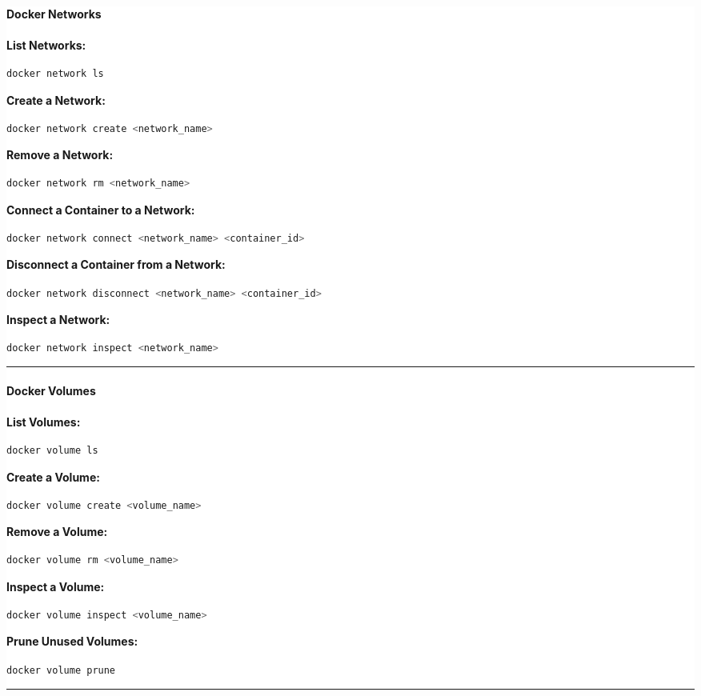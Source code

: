 #### **Docker Networks**

**List Networks:**
```bash
docker network ls
```

**Create a Network:**
```bash
docker network create <network_name>
```

**Remove a Network:**
```bash
docker network rm <network_name>
```

**Connect a Container to a Network:**
```bash
docker network connect <network_name> <container_id>
```

**Disconnect a Container from a Network:**
```bash
docker network disconnect <network_name> <container_id>
```

**Inspect a Network:**
```bash
docker network inspect <network_name>
```

---

#### **Docker Volumes**

**List Volumes:**
```bash
docker volume ls
```

**Create a Volume:**
```bash
docker volume create <volume_name>
```

**Remove a Volume:**
```bash
docker volume rm <volume_name>
```

**Inspect a Volume:**
```bash
docker volume inspect <volume_name>
```

**Prune Unused Volumes:**
```bash
docker volume prune
```

---